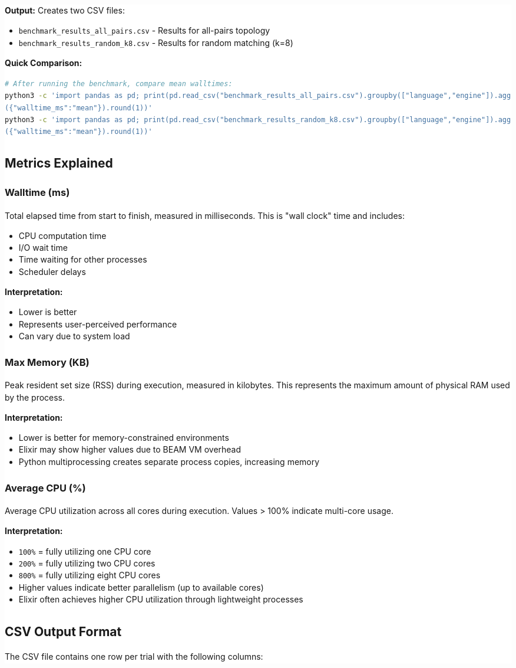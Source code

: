 **Output:**
Creates two CSV files:
- `benchmark_results_all_pairs.csv` - Results for all-pairs topology
- `benchmark_results_random_k8.csv` - Results for random matching (k=8)

**Quick Comparison:**
```bash
# After running the benchmark, compare mean walltimes:
python3 -c 'import pandas as pd; print(pd.read_csv("benchmark_results_all_pairs.csv").groupby(["language","engine"]).agg({"walltime_ms":"mean"}).round(1))'
python3 -c 'import pandas as pd; print(pd.read_csv("benchmark_results_random_k8.csv").groupby(["language","engine"]).agg({"walltime_ms":"mean"}).round(1))'
```

## Metrics Explained

### Walltime (ms)
Total elapsed time from start to finish, measured in milliseconds. This is "wall clock" time and includes:
- CPU computation time
- I/O wait time
- Time waiting for other processes
- Scheduler delays

**Interpretation:**
- Lower is better
- Represents user-perceived performance
- Can vary due to system load

### Max Memory (KB)
Peak resident set size (RSS) during execution, measured in kilobytes. This represents the maximum amount of physical RAM used by the process.

**Interpretation:**
- Lower is better for memory-constrained environments
- Elixir may show higher values due to BEAM VM overhead
- Python multiprocessing creates separate process copies, increasing memory

### Average CPU (%)
Average CPU utilization across all cores during execution. Values > 100% indicate multi-core usage.

**Interpretation:**
- `100%` = fully utilizing one CPU core
- `200%` = fully utilizing two CPU cores
- `800%` = fully utilizing eight CPU cores
- Higher values indicate better parallelism (up to available cores)
- Elixir often achieves higher CPU utilization through lightweight processes

## CSV Output Format

The CSV file contains one row per trial with the following columns:
